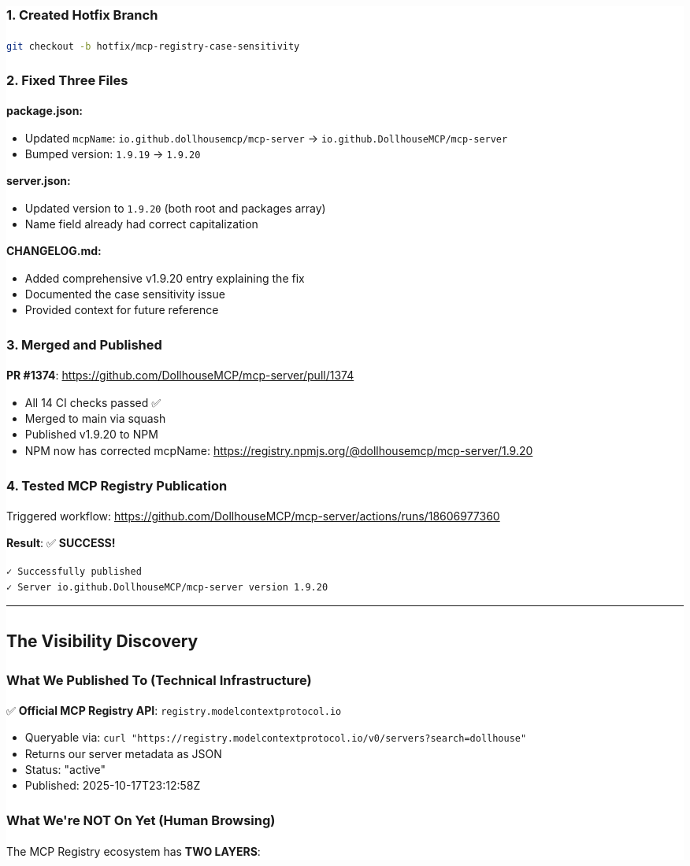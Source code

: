 ### 1. Created Hotfix Branch
```bash
git checkout -b hotfix/mcp-registry-case-sensitivity
```

### 2. Fixed Three Files

**package.json:**
- Updated `mcpName`: `io.github.dollhousemcp/mcp-server` → `io.github.DollhouseMCP/mcp-server`
- Bumped version: `1.9.19` → `1.9.20`

**server.json:**
- Updated version to `1.9.20` (both root and packages array)
- Name field already had correct capitalization

**CHANGELOG.md:**
- Added comprehensive v1.9.20 entry explaining the fix
- Documented the case sensitivity issue
- Provided context for future reference

### 3. Merged and Published

**PR #1374**: https://github.com/DollhouseMCP/mcp-server/pull/1374
- All 14 CI checks passed ✅
- Merged to main via squash
- Published v1.9.20 to NPM
- NPM now has corrected mcpName: https://registry.npmjs.org/@dollhousemcp/mcp-server/1.9.20

### 4. Tested MCP Registry Publication

Triggered workflow: https://github.com/DollhouseMCP/mcp-server/actions/runs/18606977360

**Result**: ✅ **SUCCESS!**
```
✓ Successfully published
✓ Server io.github.DollhouseMCP/mcp-server version 1.9.20
```

---

## The Visibility Discovery

### What We Published To (Technical Infrastructure)
✅ **Official MCP Registry API**: `registry.modelcontextprotocol.io`
- Queryable via: `curl "https://registry.modelcontextprotocol.io/v0/servers?search=dollhouse"`
- Returns our server metadata as JSON
- Status: "active"
- Published: 2025-10-17T23:12:58Z

### What We're NOT On Yet (Human Browsing)

The MCP Registry ecosystem has **TWO LAYERS**:
